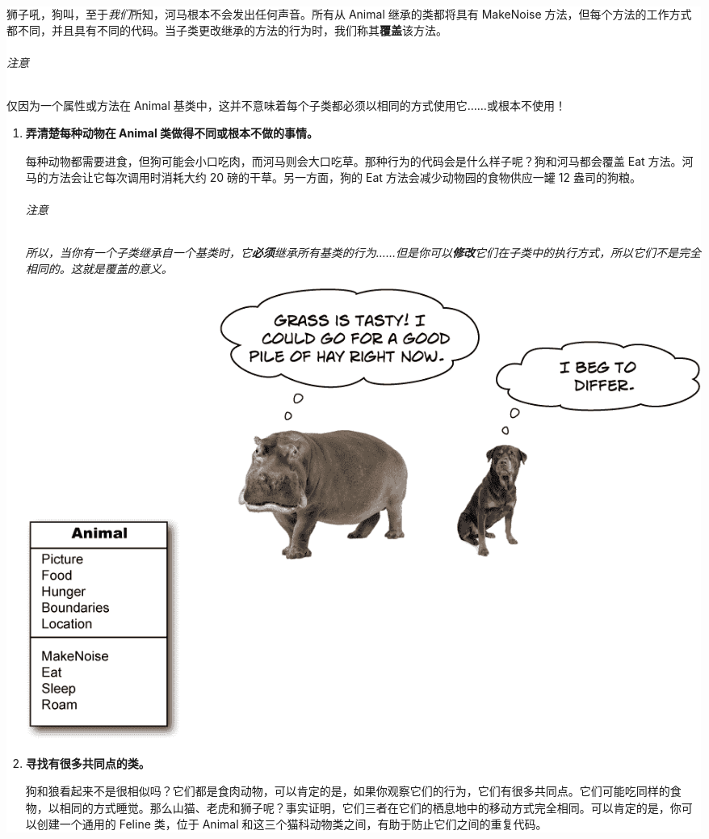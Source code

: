 狮子吼，狗叫，至于*我们*所知，河马根本不会发出任何声音。所有从 Animal 继承的类都将具有 MakeNoise 方法，但每个方法的工作方式都不同，并且具有不同的代码。当子类更改继承的方法的行为时，我们称其**覆盖**该方法。

###### 注意

仅因为一个属性或方法在 Animal 基类中，这并不意味着每个子类都必须以相同的方式使用它……或根本不使用！

1.  **弄清楚每种动物在 Animal 类做得不同或根本不做的事情。**

    每种动物都需要进食，但狗可能会小口吃肉，而河马则会大口吃草。那种行为的代码会是什么样子呢？狗和河马都会覆盖 Eat 方法。河马的方法会让它每次调用时消耗大约 20 磅的干草。另一方面，狗的 Eat 方法会减少动物园的食物供应一罐 12 盎司的狗粮。

    ###### 注意

    *所以，当你有一个子类继承自一个基类时，它**必须**继承所有基类的行为……但是你可以**修改**它们在子类中的执行方式，所以它们不是完全相同的。这就是覆盖的意义。*

    ![图片](img/282fig01.png)

1.  **寻找有很多共同点的类。**

    狗和狼看起来不是很相似吗？它们都是食肉动物，可以肯定的是，如果你观察它们的行为，它们有很多共同点。它们可能吃同样的食物，以相同的方式睡觉。那么山猫、老虎和狮子呢？事实证明，它们三者在它们的栖息地中的移动方式完全相同。可以肯定的是，你可以创建一个通用的 Feline 类，位于 Animal 和这三个猫科动物类之间，有助于防止它们之间的重复代码。
